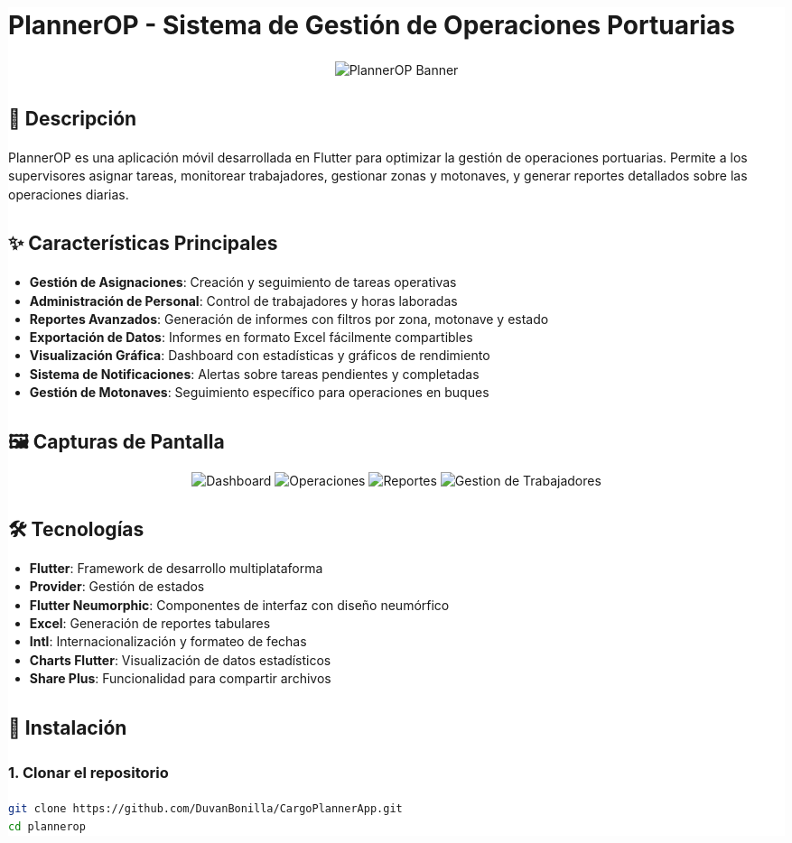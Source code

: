 # PlannerOP - Sistema de Gestión de Operaciones Portuarias

<p align="center">
  <img alt="PlannerOP Banner" src="assets/icon.png" width="800">
</p>

## 📱 Descripción

PlannerOP es una aplicación móvil desarrollada en Flutter para optimizar la gestión de operaciones portuarias. Permite a los supervisores asignar tareas, monitorear trabajadores, gestionar zonas y motonaves, y generar reportes detallados sobre las operaciones diarias.

## ✨ Características Principales

- **Gestión de Asignaciones**: Creación y seguimiento de tareas operativas
- **Administración de Personal**: Control de trabajadores y horas laboradas
- **Reportes Avanzados**: Generación de informes con filtros por zona, motonave y estado
- **Exportación de Datos**: Informes en formato Excel fácilmente compartibles
- **Visualización Gráfica**: Dashboard con estadísticas y gráficos de rendimiento
- **Sistema de Notificaciones**: Alertas sobre tareas pendientes y completadas
- **Gestión de Motonaves**: Seguimiento específico para operaciones en buques

## 🖼️ Capturas de Pantalla

<p align="center">
  <img src="assets/dash.jpeg" width="200" alt="Dashboard"/>
  <img src="assets/ops.jpeg" width="200" alt="Operaciones"/>
  <img src="assets/stats.jpeg" width="200" alt="Reportes"/>
  <img src="assets/workers.jpeg" width="200" alt="Gestion de Trabajadores"/>
</p>

## 🛠️ Tecnologías

- **Flutter**: Framework de desarrollo multiplataforma
- **Provider**: Gestión de estados
- **Flutter Neumorphic**: Componentes de interfaz con diseño neumórfico
- **Excel**: Generación de reportes tabulares
- **Intl**: Internacionalización y formateo de fechas
- **Charts Flutter**: Visualización de datos estadísticos
- **Share Plus**: Funcionalidad para compartir archivos

## 🚀 Instalación

### 1. Clonar el repositorio

```bash
git clone https://github.com/DuvanBonilla/CargoPlannerApp.git
cd plannerop
```
